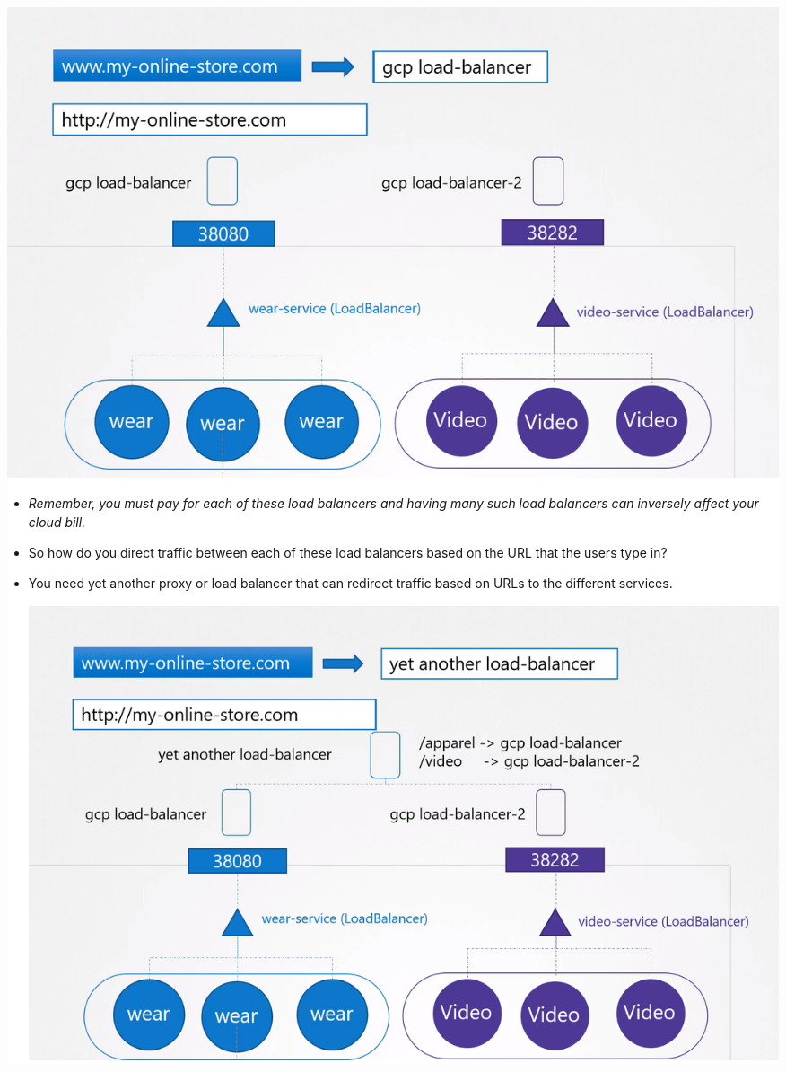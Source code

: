   ![ingress](../../images/ingress5.png)
- *Remember, you must pay for each of these load balancers and having many such load balancers can inversely affect your cloud bill.*
- So how do you direct traffic between each of these load balancers based on the URL that the users type in?
- You need yet another proxy or load balancer that can redirect traffic based on URLs to the different services.
  
  ![ingress](../../images/ingress6.png)
  